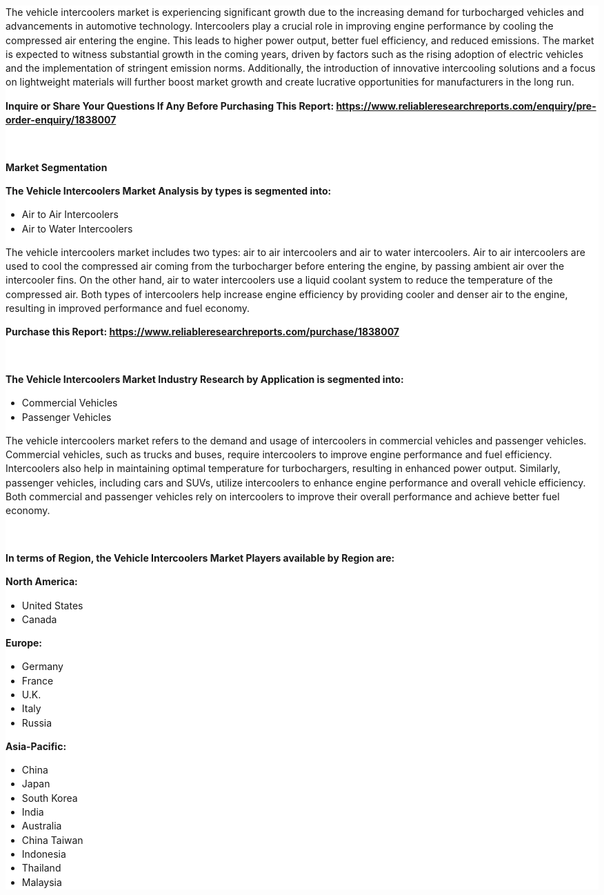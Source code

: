 <p><p>The vehicle intercoolers market is experiencing significant growth due to the increasing demand for turbocharged vehicles and advancements in automotive technology. Intercoolers play a crucial role in improving engine performance by cooling the compressed air entering the engine. This leads to higher power output, better fuel efficiency, and reduced emissions. The market is expected to witness substantial growth in the coming years, driven by factors such as the rising adoption of electric vehicles and the implementation of stringent emission norms. Additionally, the introduction of innovative intercooling solutions and a focus on lightweight materials will further boost market growth and create lucrative opportunities for manufacturers in the long run.</p></p>
<p><strong>Inquire or Share Your Questions If Any Before Purchasing This Report: <a href="https://www.reliableresearchreports.com/enquiry/pre-order-enquiry/1838007">https://www.reliableresearchreports.com/enquiry/pre-order-enquiry/1838007</a></strong></p>
<p>&nbsp;</p>
<p><strong>Market Segmentation</strong></p>
<p><strong>The Vehicle Intercoolers Market Analysis by types is segmented into:</strong></p>
<p><ul><li>Air to Air Intercoolers</li><li>Air to Water Intercoolers</li></ul></p>
<p><p>The vehicle intercoolers market includes two types: air to air intercoolers and air to water intercoolers. Air to air intercoolers are used to cool the compressed air coming from the turbocharger before entering the engine, by passing ambient air over the intercooler fins. On the other hand, air to water intercoolers use a liquid coolant system to reduce the temperature of the compressed air. Both types of intercoolers help increase engine efficiency by providing cooler and denser air to the engine, resulting in improved performance and fuel economy.</p></p>
<p><strong>Purchase this Report:&nbsp;<a href="https://www.reliableresearchreports.com/purchase/1838007">https://www.reliableresearchreports.com/purchase/1838007</a></strong></p>
<p>&nbsp;</p>
<p><strong>The Vehicle Intercoolers Market Industry Research by Application is segmented into:</strong></p>
<p><ul><li>Commercial Vehicles</li><li>Passenger Vehicles</li></ul></p>
<p><p>The vehicle intercoolers market refers to the demand and usage of intercoolers in commercial vehicles and passenger vehicles. Commercial vehicles, such as trucks and buses, require intercoolers to improve engine performance and fuel efficiency. Intercoolers also help in maintaining optimal temperature for turbochargers, resulting in enhanced power output. Similarly, passenger vehicles, including cars and SUVs, utilize intercoolers to enhance engine performance and overall vehicle efficiency. Both commercial and passenger vehicles rely on intercoolers to improve their overall performance and achieve better fuel economy.</p></p>
<p>&nbsp;</p>
<p><strong>In terms of Region, the Vehicle Intercoolers Market Players available by Region are:</strong></p>
<p>
    <p> <strong> North America: </strong>
        <ul>
            <li>United States</li>
            <li>Canada</li>
        </ul>
        </p> 
    <p> <strong> Europe: </strong>
        <ul>
            <li>Germany</li>
            <li>France</li>
            <li>U.K.</li>
            <li>Italy</li>
            <li>Russia</li>
        </ul>
        </p> 
    <p> <strong> Asia-Pacific: </strong>
        <ul>
            <li>China</li>
            <li>Japan</li>
            <li>South Korea</li>
            <li>India</li>
            <li>Australia</li>
            <li>China Taiwan</li>
            <li>Indonesia</li>
            <li>Thailand</li>
            <li>Malaysia</li>